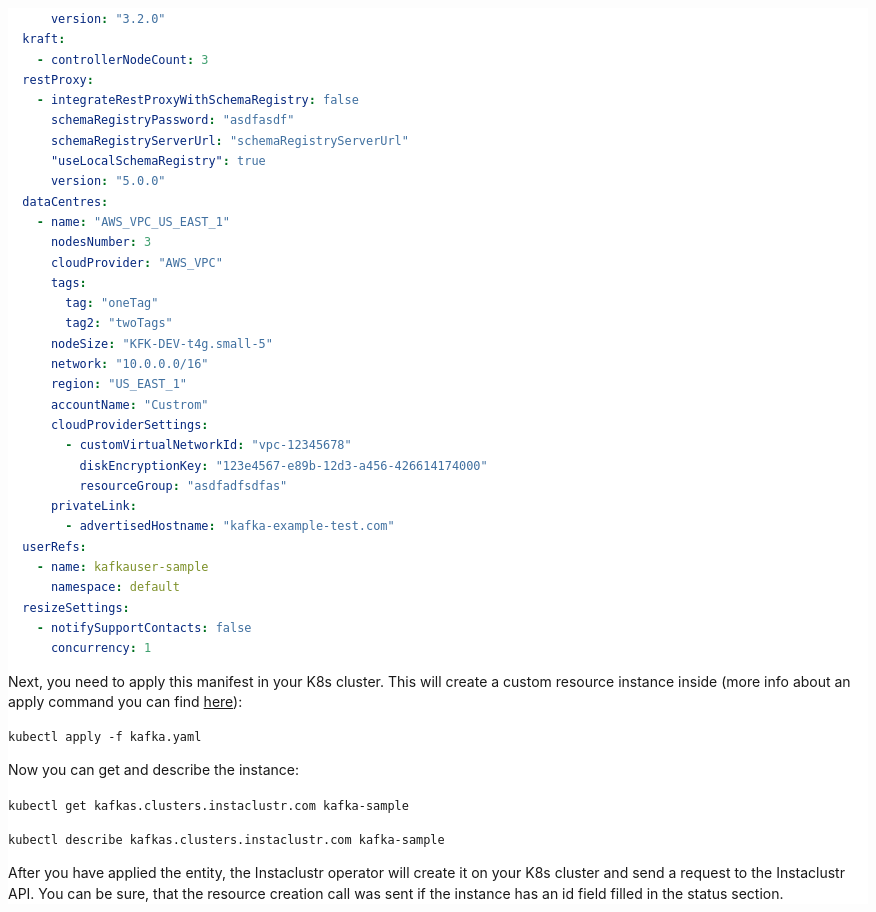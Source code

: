 ```yaml
      version: "3.2.0"
  kraft:
    - controllerNodeCount: 3
  restProxy:
    - integrateRestProxyWithSchemaRegistry: false
      schemaRegistryPassword: "asdfasdf"
      schemaRegistryServerUrl: "schemaRegistryServerUrl"
      "useLocalSchemaRegistry": true
      version: "5.0.0"
  dataCentres:
    - name: "AWS_VPC_US_EAST_1"
      nodesNumber: 3
      cloudProvider: "AWS_VPC"
      tags:
        tag: "oneTag"
        tag2: "twoTags"
      nodeSize: "KFK-DEV-t4g.small-5"
      network: "10.0.0.0/16"
      region: "US_EAST_1"
      accountName: "Custrom"
      cloudProviderSettings:
        - customVirtualNetworkId: "vpc-12345678"
          diskEncryptionKey: "123e4567-e89b-12d3-a456-426614174000"
          resourceGroup: "asdfadfsdfas"
      privateLink:
        - advertisedHostname: "kafka-example-test.com"
  userRefs:
    - name: kafkauser-sample
      namespace: default
  resizeSettings:
    - notifySupportContacts: false
      concurrency: 1
```

Next, you need to apply this manifest in your K8s cluster. This will create a custom resource instance inside (more info about an apply command you can find [here](https://kubernetes.io/docs/reference/generated/kubectl/kubectl-commands#apply)):
```console
kubectl apply -f kafka.yaml
```

Now you can get and describe the instance:
```console
kubectl get kafkas.clusters.instaclustr.com kafka-sample
```
```console
kubectl describe kafkas.clusters.instaclustr.com kafka-sample
```

After you have applied the entity, the Instaclustr operator will create it on your K8s cluster and send a request to the Instaclustr API. You can be sure, that the resource creation call was sent if the instance has an id field filled in the status section.
